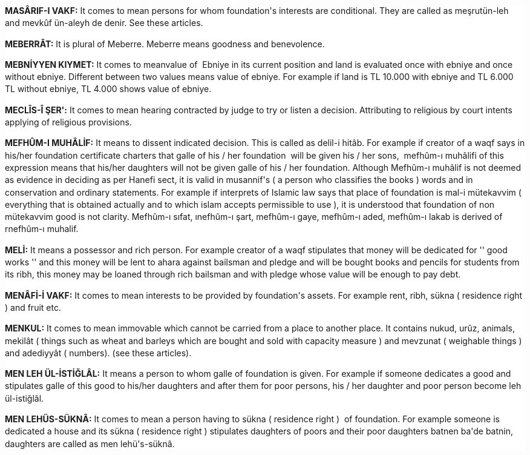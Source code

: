   **MASÂRIF-I VAKF:** It comes to mean persons for whom foundation's
interests are conditional. They are called as meşrutün-leh and mevkûf
ün-aleyh de denir. See these articles.

  **MEBERRÂT:** It is plural of Meberre. Meberre means goodness and
benevolence.

  **MEBNİYYEN KIYMET:** It comes to meanvalue of  Ebniye in its
current position and land is evaluated once with ebniye and once without
ebniye. Different between two values means value of ebniye. For example
if land is TL 10.000 with ebniye and TL 6.000 TL without ebniye, TL
4.000 shows value of ebniye.

  **MECLÎS-Î ŞER':** It comes to mean hearing contracted by judge to
try or listen a decision. Attributing to religious by court intents
applying of religious provisions.

  **MEFHÛM-I MUHÂLİF:** It means to dissent indicated decision. This
is called as delil-i hitâb. For example if creator of a waqf says in
his/her foundation certificate charters that galle of his / her
foundation  will be given his / her sons,  mefhûm-ı muhâlifi of this
expression means that his/her daughters will not be given galle of his /
her foundation. Although Mefhûm-ı muhâlif is not deemed as evidence in
deciding as per Hanefi sect, it is valid in musannif's ( a person who
classifies the books ) words and in conservation and ordinary
statements. For example if interprets of Islamic law says that place of
foundation is mal-i mütekavvim ( everything that is obtained actually
and to which islam accepts permissible to use ), it is understood that
foundation of non mütekavvim good is not clarity. Mefhûm-ı sıfat,
ınefhûm-ı şart, mefhûm-ı gaye, mefhûm-ı aded, mefhûm-ı lakab is derived
of rnefhûm-ı muhalif.

  **MELİ:** It means a possessor and rich person. For example
creator of a waqf stipulates that money will be dedicated for '' good
works '' and this money will be lent to ahara against bailsman and
pledge and will be bought books and pencils for students from its ribh,
this money may be loaned through rich bailsman and with pledge whose
value will be enough to pay debt.

  **MENÂFİ-İ VAKF:** It comes to mean interests to be provided by
foundation's assets. For example rent, ribh, sükna ( residence right )
and fruit etc.

  **MENKUL:** It comes to mean immovable which cannot be carried
from a place to another place. It contains nukud, urûz, animals, mekilât
( things such as wheat and barleys which are bought and sold with
capacity measure ) and mevzunat ( weighable things ) and adediyyât (
numbers). (see these articles).

  **MEN LEH ÜL-İSTİĞLÂL:** It means a person to whom galle of
foundation is given. For example if someone dedicates a good and
stipulates galle of this good to his/her daughters and after them for
poor persons, his / her daughter and poor person become leh ül-istiğlâl.

  **MEN LEHÜS-SÜKNÂ:** It comes to mean a person having to sükna (
residence right )  of foundation. For example someone is dedicated a
house and its sükna ( residence right ) stipulates daughters of poors
and their poor daughters batnen ba'de batnin, daughters are called as
men lehü's-süknâ.
